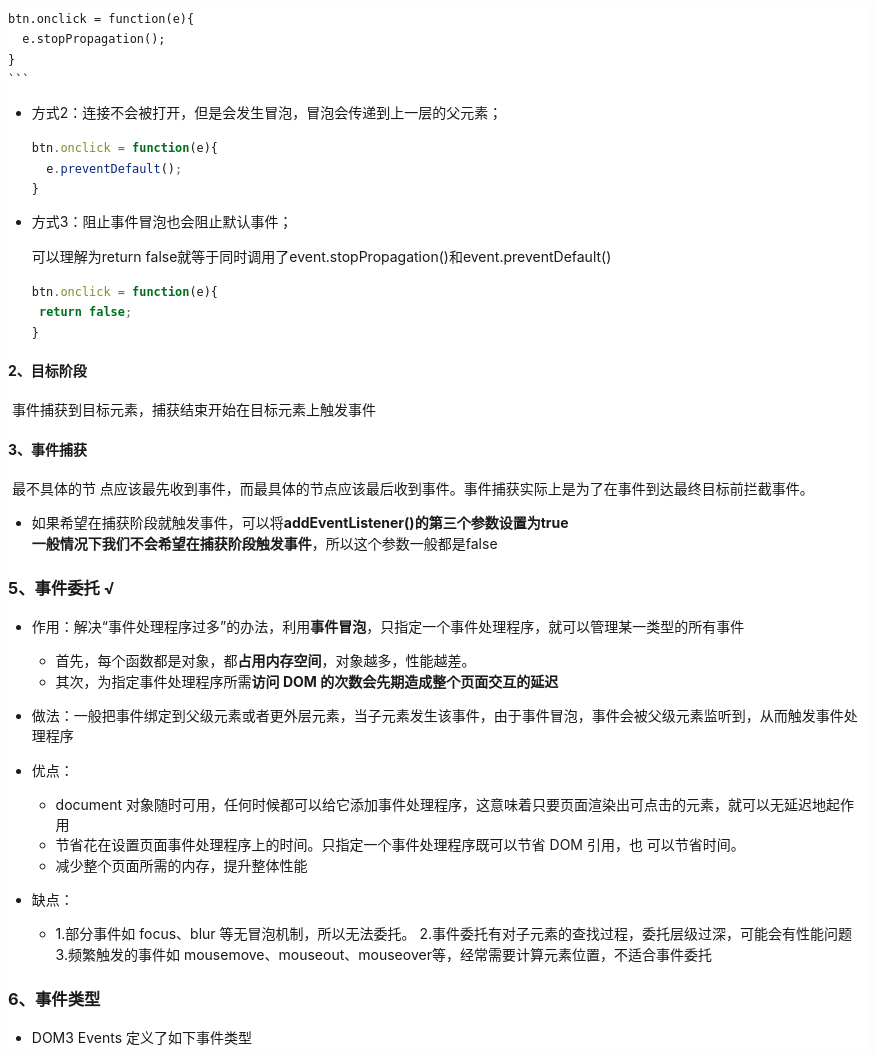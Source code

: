     btn.onclick = function(e){
      e.stopPropagation();
    }	
    ```

  * 方式2：连接不会被打开，但是会发生冒泡，冒泡会传递到上一层的父元素；

    ```js
    btn.onclick = function(e){
      e.preventDefault();
    }	
    ```

  * 方式3：阻止事件冒泡也会阻止默认事件；

    可以理解为return false就等于同时调用了event.stopPropagation()和event.preventDefault()

    ```js
    btn.onclick = function(e){
     return false;
    }	
    ```

#### 2、目标阶段   ####

​		 事件捕获到目标元素，捕获结束开始在目标元素上触发事件  

#### 3、事件捕获 ####

​		最不具体的节 点应该最先收到事件，而最具体的节点应该最后收到事件。事件捕获实际上是为了在事件到达最终目标前拦截事件。

* 如果希望在捕获阶段就触发事件，可以将**addEventListener()**的第三个参数设置为true  
  一般情况下我们**不会希望在捕获阶段触发事件**，所以这个参数一般都是false


### 5、事件委托     √ ###

* 作用：解决“事件处理程序过多”的办法，利用**事件冒泡**，只指定一个事件处理程序，就可以管理某一类型的所有事件

  * 首先，每个函数都是对象，都**占用内存空间**，对象越多，性能越差。
  * 其次，为指定事件处理程序所需**访问 DOM 的次数会先期造成整个页面交互的延迟**
* 做法：一般把事件绑定到父级元素或者更外层元素，当子元素发生该事件，由于事件冒泡，事件会被父级元素监听到，从而触发事件处理程序
* 优点：

  * document 对象随时可用，任何时候都可以给它添加事件处理程序，这意味着只要页面渲染出可点击的元素，就可以无延迟地起作用
  * 节省花在设置页面事件处理程序上的时间。只指定一个事件处理程序既可以节省 DOM 引用，也 可以节省时间。
  * 减少整个页面所需的内存，提升整体性能

* 缺点：
  * 1.部分事件如 focus、blur 等无冒泡机制，所以无法委托。
    2.事件委托有对子元素的查找过程，委托层级过深，可能会有性能问题
    3.频繁触发的事件如 mousemove、mouseout、mouseover等，经常需要计算元素位置，不适合事件委托

### 6、事件类型 ###

* DOM3 Events 定义了如下事件类型

